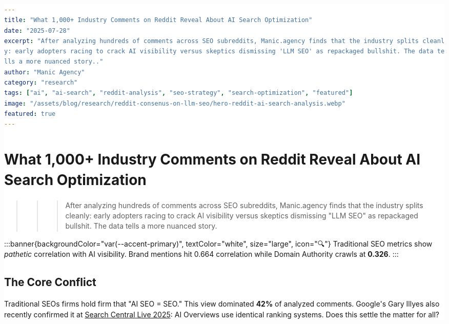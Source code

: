 ```yaml
---
title: "What 1,000+ Industry Comments on Reddit Reveal About AI Search Optimization"
date: "2025-07-28"
excerpt: "After analyzing hundreds of comments across SEO subreddits, Manic.agency finds that the industry splits cleanly: early adopters racing to crack AI visibility versus skeptics dismissing 'LLM SEO' as repackaged bullshit. The data tells a more nuanced story.."
author: "Manic Agency"
category: "research"
tags: ["ai", "ai-search", "reddit-analysis", "seo-strategy", "search-optimization", "featured"]
image: "/assets/blog/research/reddit-consenus-on-llm-seo/hero-reddit-ai-search-analysis.webp"
featured: true
---
```


# What 1,000+ Industry Comments on Reddit Reveal About AI Search Optimization

>>> After analyzing hundreds of comments across SEO subreddits, Manic.agency finds that the industry splits cleanly: early adopters racing to crack AI visibility versus skeptics dismissing "LLM SEO" as repackaged bullshit. The data tells a more nuanced story.

:::banner{backgroundColor="var(--accent-primary)", textColor="white", size="large", icon="🔍"}
Traditional SEO metrics show *pathetic* correlation with AI visibility. Brand mentions hit 0.664 correlation while Domain Authority crawls at **0.326**.
:::

## The Core Conflict

Traditional SEOs firms hold firm that "AI SEO = SEO." This view dominated __42%__ of analyzed comments. Google's Gary Illyes also recently confirmed it at [Search Central Live 2025](https://developers.google.com/search/blog/2025/04/search-central-live-deep-dive-2025): AI Overviews use identical ranking systems. Does this settle the matter for all? 
